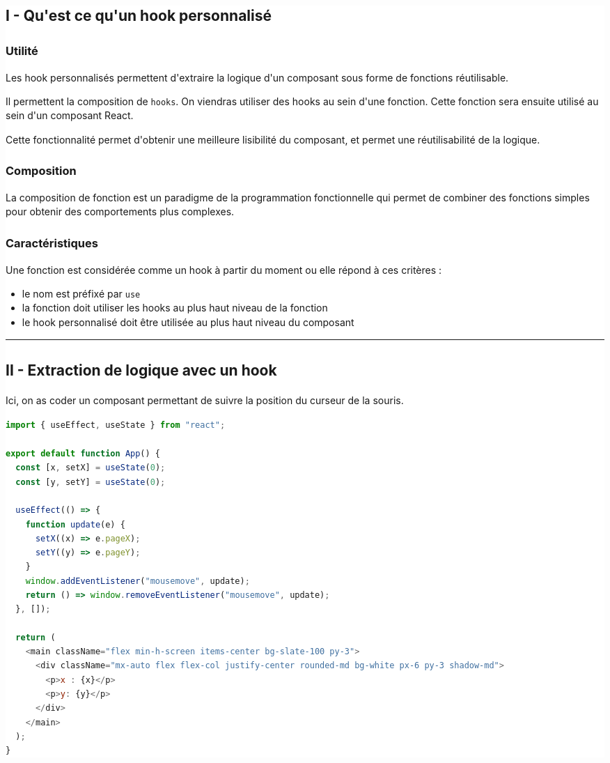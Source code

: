 
## I - Qu'est ce qu'un hook personnalisé

### Utilité 

Les hook personnalisés permettent d'extraire la logique d'un composant sous forme de fonctions réutilisable.

Il permettent la composition de `hooks`. On viendras utiliser des hooks au sein d'une fonction. Cette fonction sera ensuite utilisé au sein d'un composant React.

Cette fonctionnalité permet d'obtenir une meilleure lisibilité du composant, et permet une réutilisabilité de la logique.
### Composition

La composition de fonction est un paradigme de la programmation fonctionnelle qui permet de combiner des fonctions simples pour obtenir des comportements plus complexes.

### Caractéristiques


Une fonction est considérée comme un hook à partir du moment ou elle répond à ces critères : 
- le nom est préfixé par `use`
- la fonction doit utiliser les hooks au plus haut niveau de la fonction
- le hook personnalisé doit être utilisée au plus haut niveau du composant

---

## II - Extraction de logique avec un hook

Ici, on as coder un composant permettant de suivre la position du curseur de la souris. 

```javascript
import { useEffect, useState } from "react";

export default function App() {
  const [x, setX] = useState(0);
  const [y, setY] = useState(0);

  useEffect(() => {
    function update(e) {
      setX((x) => e.pageX);
      setY((y) => e.pageY);
    }
    window.addEventListener("mousemove", update);
    return () => window.removeEventListener("mousemove", update);
  }, []);

  return (
    <main className="flex min-h-screen items-center bg-slate-100 py-3">
      <div className="mx-auto flex flex-col justify-center rounded-md bg-white px-6 py-3 shadow-md">
        <p>x : {x}</p>
        <p>y: {y}</p>
      </div>
    </main>
  );
}
```
